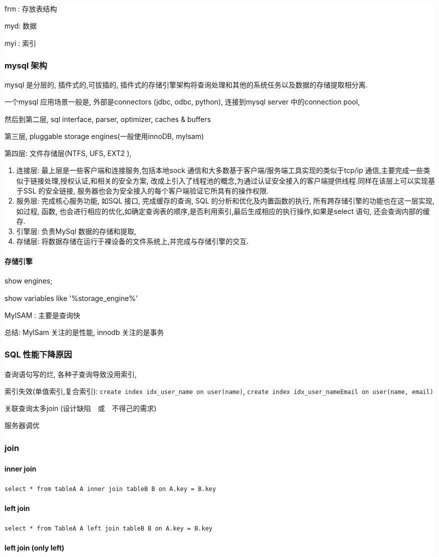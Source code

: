 frm : 存放表结构

myd: 数据

myi : 索引

### mysql 架构

mysql 是分层的, 插件式的,可拔插的, 插件式的存储引擎架构将查询处理和其他的系统任务以及数据的存储提取相分离.

一个mysql 应用场景一般是, 外部是connectors (jdbc, odbc, python), 连接到mysql server 中的connection pool, 

然后到第二层, sql interface, parser, optimizer, caches & buffers

第三层, pluggable storage engines(一般使用innoDB, mylsam)

第四层: 文件存储层(NTFS, UFS, EXT2 ), 

1. 连接层: 最上层是一些客户端和连接服务,包括本地sock 通信和大多数基于客户端/服务端工具实现的类似于tcp/ip 通信,主要完成一些类似于链接处理,授权认证,和相关的安全方案, 改成上引入了线程池的概念,为通过认证安全接入的客户端提供线程.同样在该层上可以实现基于SSL 的安全链接, 服务器也会为安全接入的每个客户端验证它所具有的操作权限.
2. 服务层: 完成核心服务功能, 如SQL 接口, 完成缓存的查询, SQL 的分析和优化及内置函数的执行, 所有跨存储引擎的功能也在这一层实现,如过程, 函数, 也会进行相应的优化,如确定查询表的顺序,是否利用索引,最后生成相应的执行操作,如果是select 语句, 还会查询内部的缓存.
3. 引擎层: 负责MySql 数据的存储和提取,
4. 存储层: 将数据存储在运行于裸设备的文件系统上,并完成与存储引擎的交互.



#### 存储引擎

show engines;

show variables like '%storage_engine%'

MylSAM : 主要是查询快

总结: MylSam 关注的是性能, innodb 关注的是事务

### SQL 性能下降原因

查询语句写的烂, 各种子查询导致没用索引,

索引失效(单值索引,复合索引): `create index idx_user_name on user(name)`, `create index idx_user_nameEmail on user(name, email)`

关联查询太多join (设计缺陷　或　不得己的需求)

服务器调优

### join

#### inner join

`select * from tableA A inner join tableB B on A.key = B.key`

#### left join

`select * from TableA A left join tableB B on A.key = B.key`

#### left join (only left) 
